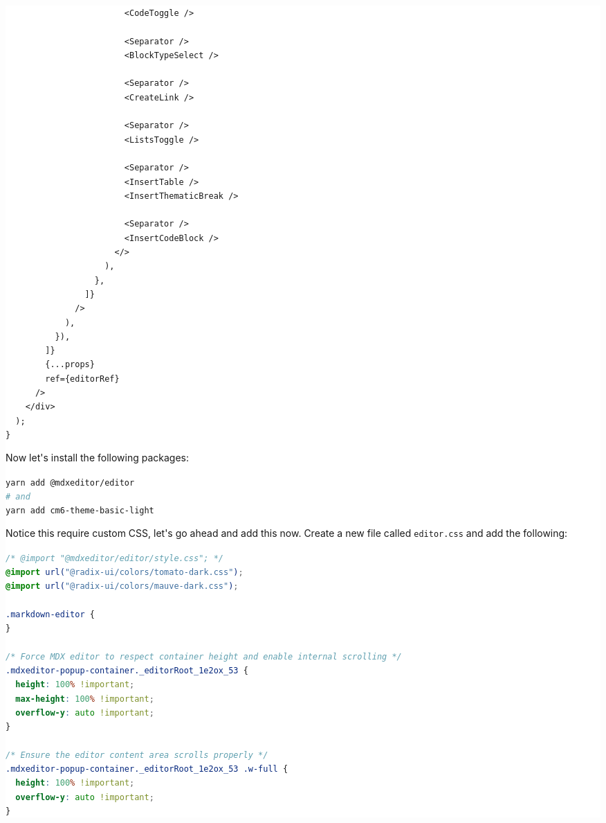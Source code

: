 ```tsx
                        <CodeToggle />

                        <Separator />
                        <BlockTypeSelect />

                        <Separator />
                        <CreateLink />

                        <Separator />
                        <ListsToggle />

                        <Separator />
                        <InsertTable />
                        <InsertThematicBreak />

                        <Separator />
                        <InsertCodeBlock />
                      </>
                    ),
                  },
                ]}
              />
            ),
          }),
        ]}
        {...props}
        ref={editorRef}
      />
    </div>
  );
}
```

Now let's install the following packages:

```bash
yarn add @mdxeditor/editor
# and
yarn add cm6-theme-basic-light
```

Notice this require custom CSS, let's go ahead and add this now. Create a new file called `editor.css` and add the following:

```css
/* @import "@mdxeditor/editor/style.css"; */
@import url("@radix-ui/colors/tomato-dark.css");
@import url("@radix-ui/colors/mauve-dark.css");

.markdown-editor {
}

/* Force MDX editor to respect container height and enable internal scrolling */
.mdxeditor-popup-container._editorRoot_1e2ox_53 {
  height: 100% !important;
  max-height: 100% !important;
  overflow-y: auto !important;
}

/* Ensure the editor content area scrolls properly */
.mdxeditor-popup-container._editorRoot_1e2ox_53 .w-full {
  height: 100% !important;
  overflow-y: auto !important;
}

```
